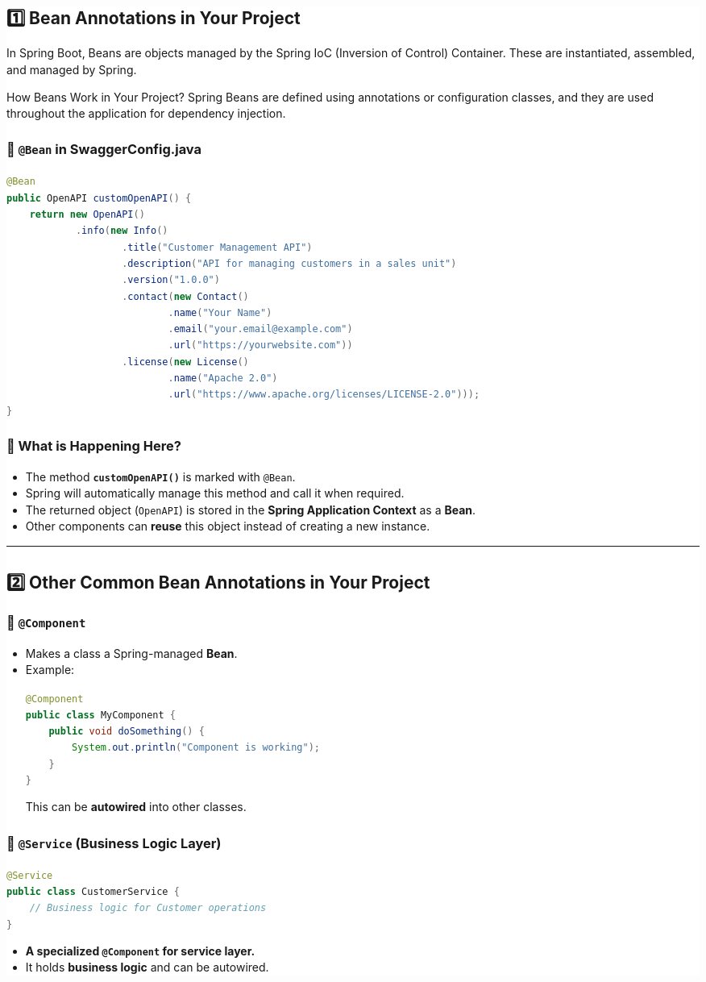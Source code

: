 
## **1️⃣ Bean Annotations in Your Project**
In Spring Boot, Beans are objects managed by the Spring IoC (Inversion of Control) Container. These are instantiated, assembled, and managed by Spring.

How Beans Work in Your Project?
Spring Beans are defined using annotations or configuration classes, and they are used throughout the application for dependency injection.

### **🔹 `@Bean` in SwaggerConfig.java**
```java
@Bean
public OpenAPI customOpenAPI() {
    return new OpenAPI()
            .info(new Info()
                    .title("Customer Management API")
                    .description("API for managing customers in a sales unit")
                    .version("1.0.0")
                    .contact(new Contact()
                            .name("Your Name")
                            .email("your.email@example.com")
                            .url("https://yourwebsite.com"))
                    .license(new License()
                            .name("Apache 2.0")
                            .url("https://www.apache.org/licenses/LICENSE-2.0")));
}
```
### **📌 What is Happening Here?**
- The method **`customOpenAPI()`** is marked with `@Bean`.
- Spring will automatically manage this method and call it when required.
- The returned object (`OpenAPI`) is stored in the **Spring Application Context** as a **Bean**.
- Other components can **reuse** this object instead of creating a new instance.

---

## **2️⃣ Other Common Bean Annotations in Your Project**
### **🔹 `@Component`**
- Makes a class a Spring-managed **Bean**.
- Example:
  ```java
  @Component
  public class MyComponent {
      public void doSomething() {
          System.out.println("Component is working");
      }
  }
  ```
  This can be **autowired** into other classes.

### **🔹 `@Service` (Business Logic Layer)**
```java
@Service
public class CustomerService {
    // Business logic for Customer operations
}
```
- **A specialized `@Component` for service layer.**
- It holds **business logic** and can be autowired.
